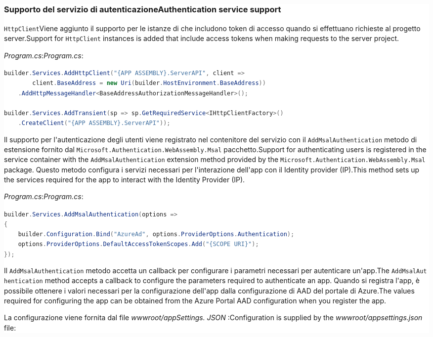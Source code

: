 ### <a name="authentication-service-support"></a><span data-ttu-id="3c406-203">Supporto del servizio di autenticazione</span><span class="sxs-lookup"><span data-stu-id="3c406-203">Authentication service support</span></span>

<span data-ttu-id="3c406-204">`HttpClient`Viene aggiunto il supporto per le istanze di che includono token di accesso quando si effettuano richieste al progetto server.</span><span class="sxs-lookup"><span data-stu-id="3c406-204">Support for `HttpClient` instances is added that include access tokens when making requests to the server project.</span></span>

<span data-ttu-id="3c406-205">*Program.cs*:</span><span class="sxs-lookup"><span data-stu-id="3c406-205">*Program.cs*:</span></span>

```csharp
builder.Services.AddHttpClient("{APP ASSEMBLY}.ServerAPI", client => 
        client.BaseAddress = new Uri(builder.HostEnvironment.BaseAddress))
    .AddHttpMessageHandler<BaseAddressAuthorizationMessageHandler>();

builder.Services.AddTransient(sp => sp.GetRequiredService<IHttpClientFactory>()
    .CreateClient("{APP ASSEMBLY}.ServerAPI"));
```

<span data-ttu-id="3c406-206">Il supporto per l'autenticazione degli utenti viene registrato nel contenitore del servizio con il `AddMsalAuthentication` metodo di estensione fornito dal `Microsoft.Authentication.WebAssembly.Msal` pacchetto.</span><span class="sxs-lookup"><span data-stu-id="3c406-206">Support for authenticating users is registered in the service container with the `AddMsalAuthentication` extension method provided by the `Microsoft.Authentication.WebAssembly.Msal` package.</span></span> <span data-ttu-id="3c406-207">Questo metodo configura i servizi necessari per l'interazione dell'app con il Identity provider (IP).</span><span class="sxs-lookup"><span data-stu-id="3c406-207">This method sets up the services required for the app to interact with the Identity Provider (IP).</span></span>

<span data-ttu-id="3c406-208">*Program.cs*:</span><span class="sxs-lookup"><span data-stu-id="3c406-208">*Program.cs*:</span></span>

```csharp
builder.Services.AddMsalAuthentication(options =>
{
    builder.Configuration.Bind("AzureAd", options.ProviderOptions.Authentication);
    options.ProviderOptions.DefaultAccessTokenScopes.Add("{SCOPE URI}");
});
```

<span data-ttu-id="3c406-209">Il `AddMsalAuthentication` metodo accetta un callback per configurare i parametri necessari per autenticare un'app.</span><span class="sxs-lookup"><span data-stu-id="3c406-209">The `AddMsalAuthentication` method accepts a callback to configure the parameters required to authenticate an app.</span></span> <span data-ttu-id="3c406-210">Quando si registra l'app, è possibile ottenere i valori necessari per la configurazione dell'app dalla configurazione di AAD del portale di Azure.</span><span class="sxs-lookup"><span data-stu-id="3c406-210">The values required for configuring the app can be obtained from the Azure Portal AAD configuration when you register the app.</span></span>

<span data-ttu-id="3c406-211">La configurazione viene fornita dal file *wwwroot/appSettings. JSON* :</span><span class="sxs-lookup"><span data-stu-id="3c406-211">Configuration is supplied by the *wwwroot/appsettings.json* file:</span></span>

